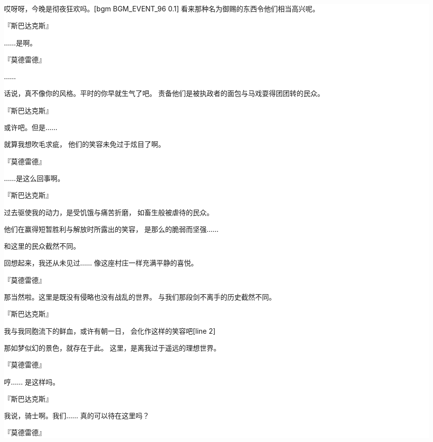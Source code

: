 哎呀呀，今晚是彻夜狂欢吗。[bgm BGM_EVENT_96 0.1]
看来那种名为御赐的东西令他们相当高兴呢。

『斯巴达克斯』

……是啊。

『莫德雷德』

……

话说，真不像你的风格。平时的你早就生气了吧。
责备他们是被执政者的面包与马戏耍得团团转的民众。

『斯巴达克斯』

或许吧。但是……

就算我想吹毛求疵，
他们的笑容未免过于炫目了啊。

『莫德雷德』

……是这么回事啊。

『斯巴达克斯』

过去驱使我的动力，是受饥饿与痛苦折磨，
如畜生般被虐待的民众。

他们在赢得短暂胜利与解放时所露出的笑容，
是那么的脆弱而坚强……

和这里的民众截然不同。

回想起来，我还从未见过……
像这座村庄一样充满平静的喜悦。

『莫德雷德』

那当然啦。这里是既没有侵略也没有战乱的世界。
与我们那段剑不离手的历史截然不同。

『斯巴达克斯』

我与我同胞流下的鲜血，或许有朝一日，
会化作这样的笑容吧[line 2]

那如梦似幻的景色，就存在于此。
这里，是离我过于遥远的理想世界。

『莫德雷德』

哼……
是这样吗。

『斯巴达克斯』

我说，骑士啊。我们……
真的可以待在这里吗？

『莫德雷德』
